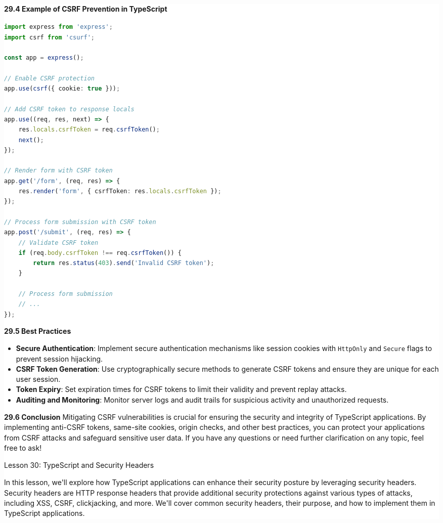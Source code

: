 **29.4 Example of CSRF Prevention in TypeScript**
```typescript
import express from 'express';
import csrf from 'csurf';

const app = express();

// Enable CSRF protection
app.use(csrf({ cookie: true }));

// Add CSRF token to response locals
app.use((req, res, next) => {
    res.locals.csrfToken = req.csrfToken();
    next();
});

// Render form with CSRF token
app.get('/form', (req, res) => {
    res.render('form', { csrfToken: res.locals.csrfToken });
});

// Process form submission with CSRF token
app.post('/submit', (req, res) => {
    // Validate CSRF token
    if (req.body.csrfToken !== req.csrfToken()) {
        return res.status(403).send('Invalid CSRF token');
    }

    // Process form submission
    // ...
});
```

**29.5 Best Practices**
- **Secure Authentication**: Implement secure authentication mechanisms like session cookies with `HttpOnly` and `Secure` flags to prevent session hijacking.
- **CSRF Token Generation**: Use cryptographically secure methods to generate CSRF tokens and ensure they are unique for each user session.
- **Token Expiry**: Set expiration times for CSRF tokens to limit their validity and prevent replay attacks.
- **Auditing and Monitoring**: Monitor server logs and audit trails for suspicious activity and unauthorized requests.

**29.6 Conclusion**
Mitigating CSRF vulnerabilities is crucial for ensuring the security and integrity of TypeScript applications. By implementing anti-CSRF tokens, same-site cookies, origin checks, and other best practices, you can protect your applications from CSRF attacks and safeguard sensitive user data. If you have any questions or need further clarification on any topic, feel free to ask!

Lesson 30: TypeScript and Security Headers

In this lesson, we'll explore how TypeScript applications can enhance their security posture by leveraging security headers. Security headers are HTTP response headers that provide additional security protections against various types of attacks, including XSS, CSRF, clickjacking, and more. We'll cover common security headers, their purpose, and how to implement them in TypeScript applications.
